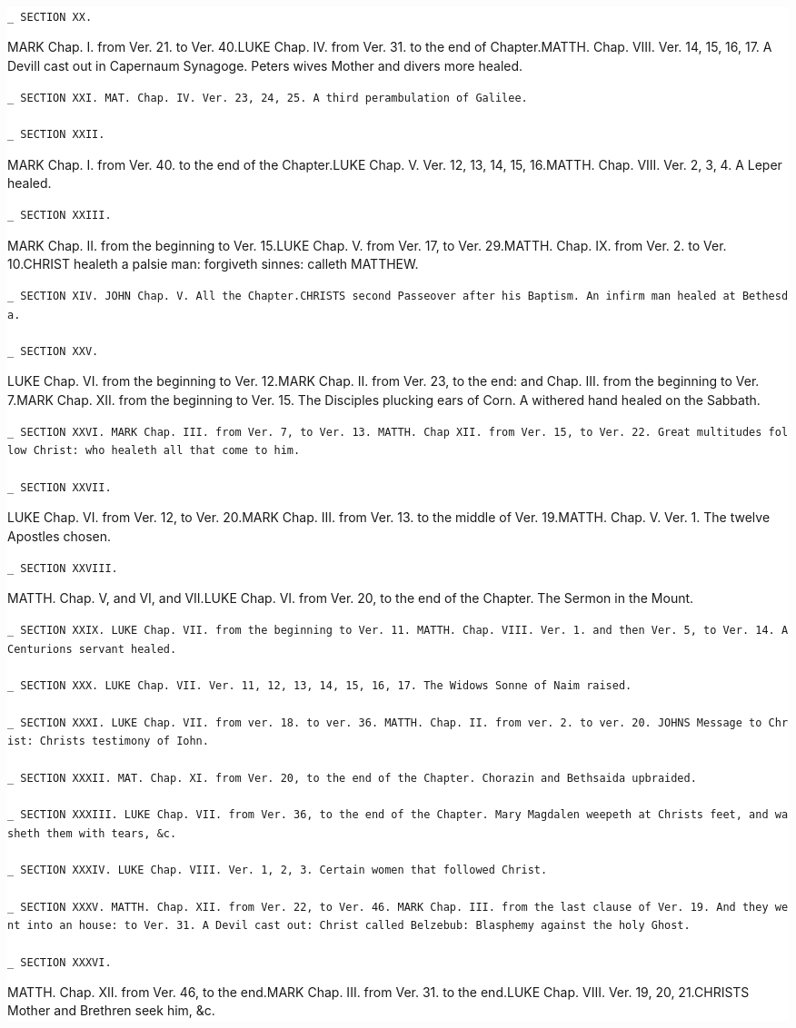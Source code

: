     _ SECTION XX.
MARK Chap. I. from Ver. 21. to Ver. 40.LUKE Chap. IV. from Ver. 31. to the end of Chapter.MATTH. Chap. VIII. Ver. 14, 15, 16, 17.
A Devill cast out in Capernaum Synagoge. Peters wives Mother and divers more healed.

    _ SECTION XXI. MAT. Chap. IV. Ver. 23, 24, 25. A third perambulation of Galilee.

    _ SECTION XXII.
MARK Chap. I. from Ver. 40. to the end of the Chapter.LUKE Chap. V. Ver. 12, 13, 14, 15, 16.MATTH. Chap. VIII. Ver. 2, 3, 4.
A Leper healed.

    _ SECTION XXIII.
MARK Chap. II. from the beginning to Ver. 15.LUKE Chap. V. from Ver. 17, to Ver. 29.MATTH. Chap. IX. from Ver. 2. to Ver. 10.CHRIST healeth a palsie man: forgiveth sinnes: calleth MATTHEW.

    _ SECTION XIV. JOHN Chap. V. All the Chapter.CHRISTS second Passeover after his Baptism. An infirm man healed at Bethesda.

    _ SECTION XXV.
LUKE Chap. VI. from the beginning to Ver. 12.MARK Chap. II. from Ver. 23, to the end: and Chap. III. from the beginning to Ver. 7.MARK Chap. XII. from the beginning to Ver. 15.
The Disciples plucking ears of Corn. A withered hand healed on the Sabbath.

    _ SECTION XXVI. MARK Chap. III. from Ver. 7, to Ver. 13. MATTH. Chap XII. from Ver. 15, to Ver. 22. Great multitudes follow Christ: who healeth all that come to him.

    _ SECTION XXVII.
LUKE Chap. VI. from Ver. 12, to Ver. 20.MARK Chap. III. from Ver. 13. to the middle of Ver. 19.MATTH. Chap. V. Ver. 1.
The twelve Apostles chosen.

    _ SECTION XXVIII.
MATTH. Chap. V, and VI, and VII.LUKE Chap. VI. from Ver. 20, to the end of the Chapter.
The Sermon in the Mount.

    _ SECTION XXIX. LUKE Chap. VII. from the beginning to Ver. 11. MATTH. Chap. VIII. Ver. 1. and then Ver. 5, to Ver. 14. A Centurions servant healed.

    _ SECTION XXX. LUKE Chap. VII. Ver. 11, 12, 13, 14, 15, 16, 17. The Widows Sonne of Naim raised.

    _ SECTION XXXI. LUKE Chap. VII. from ver. 18. to ver. 36. MATTH. Chap. II. from ver. 2. to ver. 20. JOHNS Message to Christ: Christs testimony of Iohn.

    _ SECTION XXXII. MAT. Chap. XI. from Ver. 20, to the end of the Chapter. Chorazin and Bethsaida upbraided.

    _ SECTION XXXIII. LUKE Chap. VII. from Ver. 36, to the end of the Chapter. Mary Magdalen weepeth at Christs feet, and washeth them with tears, &c.

    _ SECTION XXXIV. LUKE Chap. VIII. Ver. 1, 2, 3. Certain women that followed Christ.

    _ SECTION XXXV. MATTH. Chap. XII. from Ver. 22, to Ver. 46. MARK Chap. III. from the last clause of Ver. 19. And they went into an house: to Ver. 31. A Devil cast out: Christ called Belzebub: Blasphemy against the holy Ghost.

    _ SECTION XXXVI.
MATTH. Chap. XII. from Ver. 46, to the end.MARK Chap. III. from Ver. 31. to the end.LUKE Chap. VIII. Ver. 19, 20, 21.CHRISTS Mother and Brethren seek him, &c.
